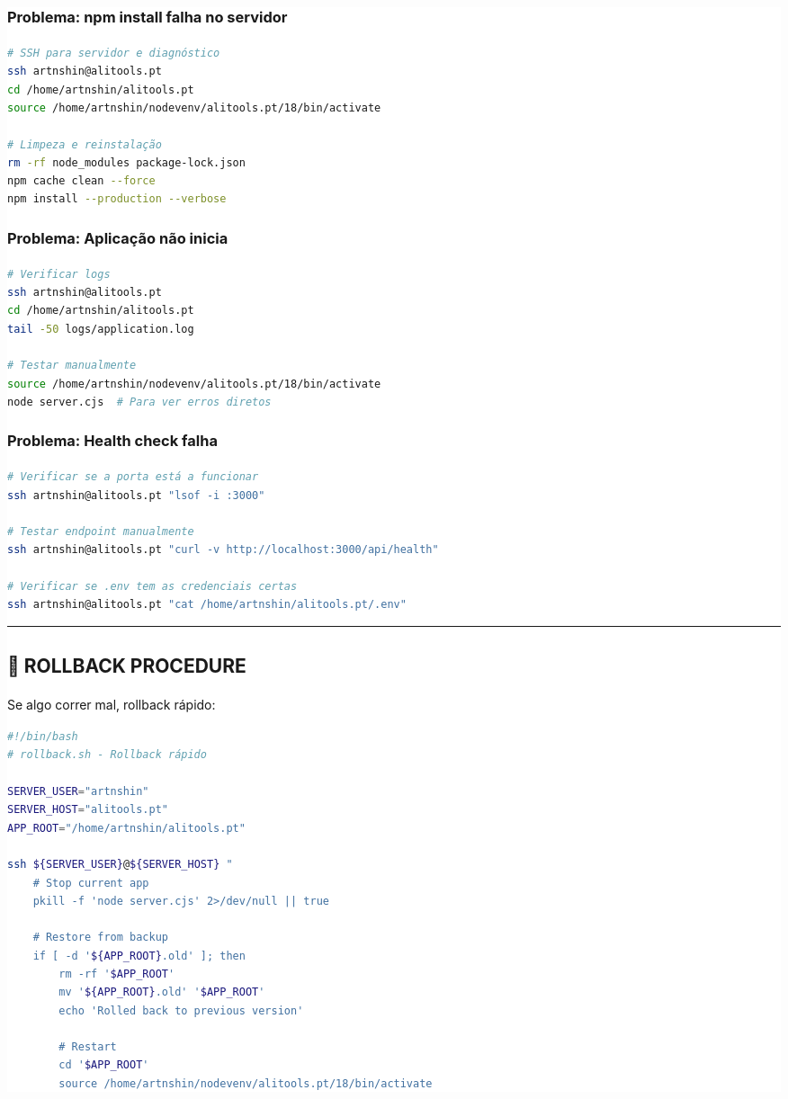 ### **Problema: npm install falha no servidor**
```bash
# SSH para servidor e diagnóstico
ssh artnshin@alitools.pt
cd /home/artnshin/alitools.pt
source /home/artnshin/nodevenv/alitools.pt/18/bin/activate

# Limpeza e reinstalação
rm -rf node_modules package-lock.json
npm cache clean --force
npm install --production --verbose
```

### **Problema: Aplicação não inicia**
```bash
# Verificar logs
ssh artnshin@alitools.pt
cd /home/artnshin/alitools.pt
tail -50 logs/application.log

# Testar manualmente
source /home/artnshin/nodevenv/alitools.pt/18/bin/activate
node server.cjs  # Para ver erros diretos
```

### **Problema: Health check falha**
```bash
# Verificar se a porta está a funcionar
ssh artnshin@alitools.pt "lsof -i :3000"

# Testar endpoint manualmente
ssh artnshin@alitools.pt "curl -v http://localhost:3000/api/health"

# Verificar se .env tem as credenciais certas
ssh artnshin@alitools.pt "cat /home/artnshin/alitools.pt/.env"
```

---

## 📝 **ROLLBACK PROCEDURE**

Se algo correr mal, rollback rápido:

```bash
#!/bin/bash
# rollback.sh - Rollback rápido

SERVER_USER="artnshin"
SERVER_HOST="alitools.pt"
APP_ROOT="/home/artnshin/alitools.pt"

ssh ${SERVER_USER}@${SERVER_HOST} "
    # Stop current app
    pkill -f 'node server.cjs' 2>/dev/null || true
    
    # Restore from backup
    if [ -d '${APP_ROOT}.old' ]; then
        rm -rf '$APP_ROOT'
        mv '${APP_ROOT}.old' '$APP_ROOT'
        echo 'Rolled back to previous version'
        
        # Restart
        cd '$APP_ROOT'
        source /home/artnshin/nodevenv/alitools.pt/18/bin/activate
```